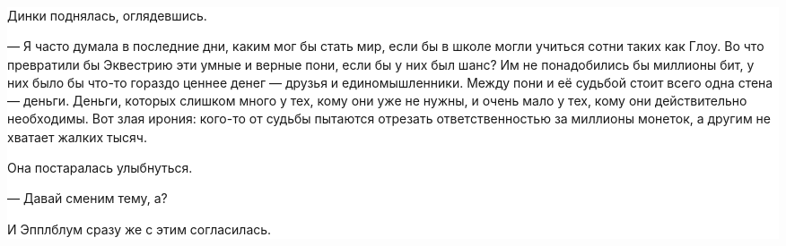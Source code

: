 Динки поднялась, оглядевшись.

— Я часто думала в последние дни, каким мог бы стать мир, если бы в школе могли учиться сотни таких как Глоу. Во что превратили бы Эквестрию эти умные и верные пони, если бы у них был шанс? Им не понадобились бы миллионы бит, у них было бы что-то гораздо ценнее денег — друзья и единомышленники. Между пони и её судьбой стоит всего одна стена — деньги. Деньги, которых слишком много у тех, кому они уже не нужны, и очень мало у тех, кому они действительно необходимы. Вот злая ирония: кого-то от судьбы пытаются отрезать ответственностью за миллионы монеток, а другим не хватает жалких тысяч.

Она постаралась улыбнуться.

— Давай сменим тему, а?

И Эпплблум сразу же с этим согласилась.
